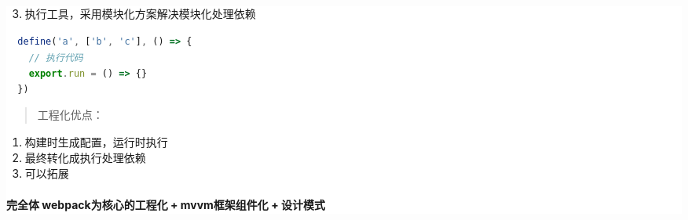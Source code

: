 3. 执行工具，采用模块化方案解决模块化处理依赖
```js
  define('a', ['b', 'c'], () => {
    // 执行代码
    export.run = () => {}
  })
```

> 工程化优点：
1. 构建时生成配置，运行时执行
2. 最终转化成执行处理依赖
3. 可以拓展

#### 完全体 webpack为核心的工程化 + mvvm框架组件化 + 设计模式






